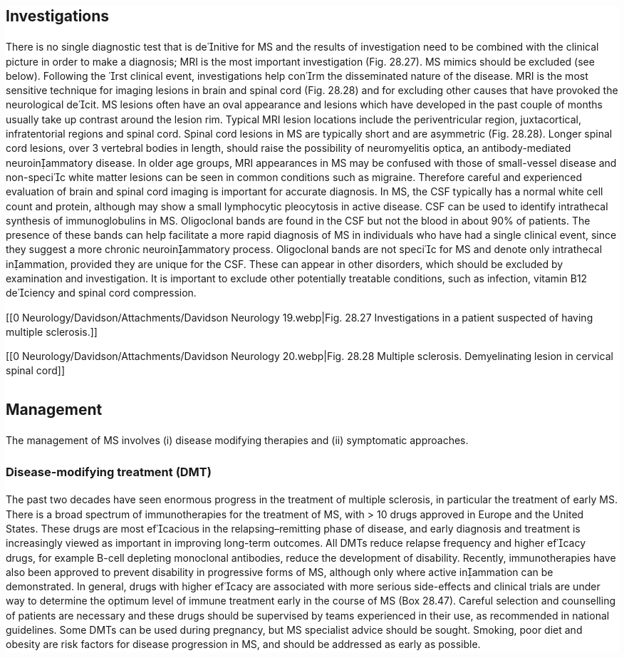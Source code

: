 ## Investigations 
There is no single diagnostic test that is denitive for MS and the results of investigation need to be combined with the clinical picture in order to make a diagnosis; MRI is the most important investigation (Fig. 28.27). MS mimics should be excluded (see below). Following the rst clinical event, investigations help conrm the disseminated nature of the disease. MRI is the most sensitive technique for imaging lesions in brain and spinal cord (Fig. 28.28) and for excluding other causes that have provoked the neurological decit. MS lesions often have an oval appearance and lesions which have developed in the past couple of months usually take up contrast around the lesion rim. Typical MRI lesion locations include the periventricular region, juxtacortical, infratentorial regions and spinal cord. Spinal cord lesions in MS are typically short and are asymmetric (Fig. 28.28). Longer spinal cord lesions, over 3 vertebral bodies in length, should raise the possibility of neuromyelitis optica, an antibody-mediated neuroinammatory disease. In older age groups, MRI appearances in MS may be confused with those of small-vessel disease and non-specic white matter lesions can be seen in common conditions such as migraine. Therefore careful and experienced evaluation of brain and spinal cord imaging is important for accurate diagnosis. In MS, the CSF typically has a normal white cell count and protein, although may show a small lymphocytic pleocytosis in active disease. CSF can be used to identify intrathecal synthesis of immunoglobulins in MS. Oligoclonal bands are found in the CSF but not the blood in about 90% of patients. The presence of these bands can help facilitate a more rapid diagnosis of MS in individuals who have had a single clinical event, since they suggest a more chronic neuroinammatory process. Oligoclonal bands are not specic for MS and denote only intrathecal inammation, provided they are unique for the CSF. These can appear in other disorders, which should be excluded by examination and investigation. It is important to exclude other potentially treatable conditions, such as infection, vitamin B12
deciency and spinal cord compression.

[[0 Neurology/Davidson/Attachments/Davidson Neurology 19.webp|Fig. 28.27 Investigations in a patient suspected of having multiple sclerosis.]]

[[0 Neurology/Davidson/Attachments/Davidson Neurology 20.webp|Fig. 28.28 Multiple sclerosis. Demyelinating lesion in cervical spinal cord]]

## Management 
The management of MS involves (i) disease modifying therapies and (ii) symptomatic approaches.

### Disease-modifying treatment (DMT) 
The past two decades have seen enormous progress in the treatment of multiple sclerosis, in particular the treatment of early MS. There is a broad spectrum of immunotherapies for the treatment of MS, with > 10 drugs approved in Europe and the United States. These drugs are most efcacious in the relapsing–remitting phase of disease, and early diagnosis and treatment is increasingly viewed as important in improving long-term outcomes. All DMTs reduce relapse frequency and higher efcacy drugs, for example B-cell depleting monoclonal antibodies, reduce the development of disability. Recently, immunotherapies have also been approved to prevent disability in progressive forms of MS, although only where active inammation can be demonstrated. In general, drugs with higher efcacy are associated with more serious side-effects and clinical trials are under way to determine the optimum level of immune treatment early in the course of MS (Box 28.47). Careful selection and counselling of patients are necessary and these drugs should be supervised by teams experienced in their use, as recommended in national guidelines. Some DMTs can be used during pregnancy, but MS specialist advice should be sought. Smoking, poor diet and obesity are risk factors for disease progression in MS, and should be addressed as early as possible.
